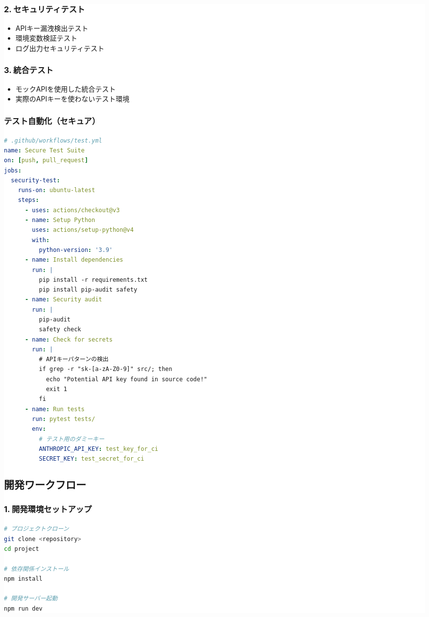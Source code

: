 ### 2. セキュリティテスト
- APIキー漏洩検出テスト
- 環境変数検証テスト
- ログ出力セキュリティテスト

### 3. 統合テスト
- モックAPIを使用した統合テスト
- 実際のAPIキーを使わないテスト環境

### テスト自動化（セキュア）
```yaml
# .github/workflows/test.yml
name: Secure Test Suite
on: [push, pull_request]
jobs:
  security-test:
    runs-on: ubuntu-latest
    steps:
      - uses: actions/checkout@v3
      - name: Setup Python
        uses: actions/setup-python@v4
        with:
          python-version: '3.9'
      - name: Install dependencies
        run: |
          pip install -r requirements.txt
          pip install pip-audit safety
      - name: Security audit
        run: |
          pip-audit
          safety check
      - name: Check for secrets
        run: |
          # APIキーパターンの検出
          if grep -r "sk-[a-zA-Z0-9]" src/; then
            echo "Potential API key found in source code!"
            exit 1
          fi
      - name: Run tests
        run: pytest tests/
        env:
          # テスト用のダミーキー
          ANTHROPIC_API_KEY: test_key_for_ci
          SECRET_KEY: test_secret_for_ci
```

## 開発ワークフロー

### 1. 開発環境セットアップ
```bash
# プロジェクトクローン
git clone <repository>
cd project

# 依存関係インストール
npm install

# 開発サーバー起動
npm run dev
```
